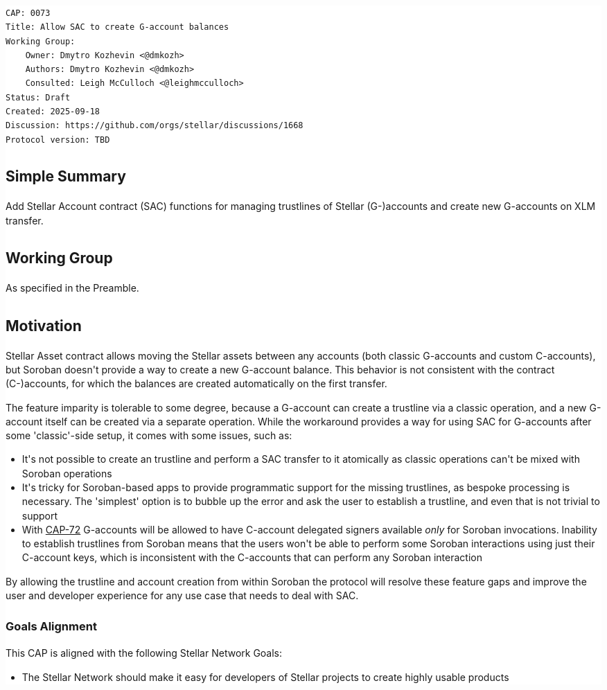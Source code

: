 ```
CAP: 0073
Title: Allow SAC to create G-account balances
Working Group:
    Owner: Dmytro Kozhevin <@dmkozh>
    Authors: Dmytro Kozhevin <@dmkozh>
    Consulted: Leigh McCulloch <@leighmcculloch>
Status: Draft
Created: 2025-09-18
Discussion: https://github.com/orgs/stellar/discussions/1668
Protocol version: TBD
```

## Simple Summary

Add Stellar Account contract (SAC) functions for managing trustlines of Stellar (G-)accounts and create new G-accounts on XLM transfer.

## Working Group

As specified in the Preamble.

## Motivation

Stellar Asset contract allows moving the Stellar assets between any accounts (both classic G-accounts and custom C-accounts), but Soroban doesn't provide a way to create a new G-account balance. This behavior is not consistent with the contract (C-)accounts, for which the balances are created automatically on the first transfer.

The feature imparity is tolerable to some degree, because a G-account can create a trustline via a classic operation, and a new G-account itself can be created via a separate operation. While the workaround provides a way for using SAC for G-accounts after some 'classic'-side setup, it comes with some issues, such as:

- It's not possible to create an trustline and perform a SAC transfer to it atomically as classic operations can't be mixed with Soroban operations
- It's tricky for Soroban-based apps to provide programmatic support for the missing trustlines, as bespoke processing is necessary. The 'simplest' option is to bubble up the error and ask the user to establish a trustline, and even that is not trivial to support
- With [CAP-72](./cap-0072.md) G-accounts will be allowed to have C-account delegated signers available *only* for Soroban invocations. Inability to establish trustlines from Soroban means that the users won't be able to perform some Soroban interactions using just their C-account keys, which is inconsistent with the C-accounts that can perform any Soroban interaction

By allowing the trustline and account creation from within Soroban the protocol will resolve these feature gaps and improve the user and developer experience for any use case that needs to deal with SAC.

### Goals Alignment

This CAP is aligned with the following Stellar Network Goals:

  - The Stellar Network should make it easy for developers of Stellar projects to create highly usable products
